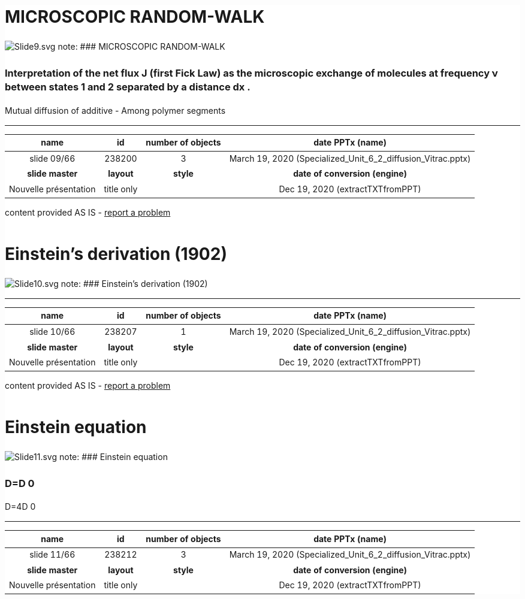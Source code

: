 # MICROSCOPIC RANDOM-WALK
![Slide9.svg](./src_part1/Slide9.svg  "slide 9 of 66") 
note: ### MICROSCOPIC RANDOM-WALK
### Interpretation of the net flux J (first Fick Law) as the microscopic exchange of molecules at frequency ν between states 1 and 2 separated by a distance dx .
Mutual diffusion of additive - Among polymer segments

---
|     **name**     |   **id**   | **number of objects** |      **date PPTx (name)**       |
| :--------------: | :--------: | :-------------------: | :-----------------------------: |
|        slide 09/66        |     238200     |          3           |            March 19, 2020 (Specialized_Unit_6_2_diffusion_Vitrac.pptx)            |
| **slide master** | **layout** |       **style**       | **date of conversion (engine)** |
|        Nouvelle présentation        |     title only     |                     |             Dec 19, 2020 (extractTXTfromPPT)             |


content provided AS IS - [report a problem](mailto:olivier.vitrac@agroparistech.fr)

# Einstein’s derivation (1902)
![Slide10.svg](./src_part1/Slide10.svg  "slide 10 of 66") 
note: ### Einstein’s derivation (1902)

---
|     **name**     |   **id**   | **number of objects** |      **date PPTx (name)**       |
| :--------------: | :--------: | :-------------------: | :-----------------------------: |
|        slide 10/66        |     238207     |          1           |            March 19, 2020 (Specialized_Unit_6_2_diffusion_Vitrac.pptx)            |
| **slide master** | **layout** |       **style**       | **date of conversion (engine)** |
|        Nouvelle présentation        |     title only     |                     |             Dec 19, 2020 (extractTXTfromPPT)             |


content provided AS IS - [report a problem](mailto:olivier.vitrac@agroparistech.fr)

# Einstein equation
![Slide11.svg](./src_part1/Slide11.svg  "slide 11 of 66") 
note: ### Einstein equation
### D=D 0
D=4D 0

---
|     **name**     |   **id**   | **number of objects** |      **date PPTx (name)**       |
| :--------------: | :--------: | :-------------------: | :-----------------------------: |
|        slide 11/66        |     238212     |          3           |            March 19, 2020 (Specialized_Unit_6_2_diffusion_Vitrac.pptx)            |
| **slide master** | **layout** |       **style**       | **date of conversion (engine)** |
|        Nouvelle présentation        |     title only     |                     |             Dec 19, 2020 (extractTXTfromPPT)             |

